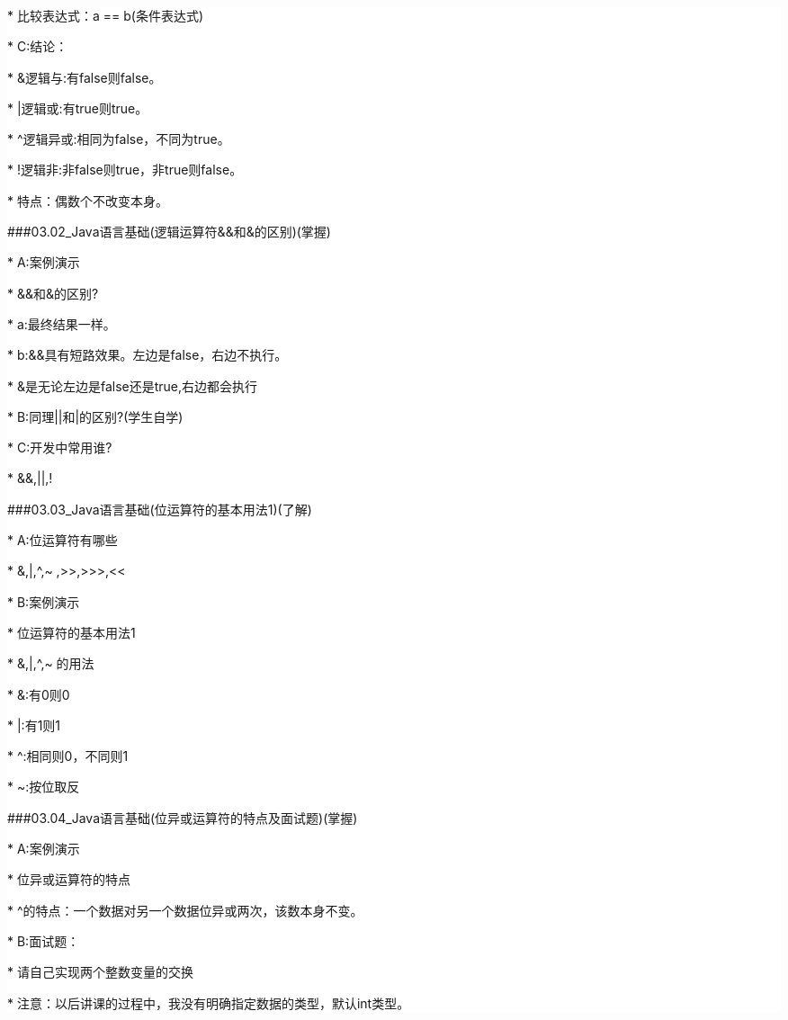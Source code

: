\* 比较表达式：a == b(条件表达式)

\* C:结论：

\* &逻辑与:有false则false。

\* \|逻辑或:有true则true。

\* \^逻辑异或:相同为false，不同为true。

\* !逻辑非:非false则true，非true则false。

\* 特点：偶数个不改变本身。

\#\#\#03.02_Java语言基础(逻辑运算符&&和&的区别)(掌握)

\* A:案例演示

\* &&和&的区别?

\* a:最终结果一样。

\* b:&&具有短路效果。左边是false，右边不执行。

\* &是无论左边是false还是true,右边都会执行

\* B:同理\|\|和\|的区别?(学生自学)

\* C:开发中常用谁?

\* &&,\|\|,!

\#\#\#03.03_Java语言基础(位运算符的基本用法1)(了解)

\* A:位运算符有哪些

\* &,\|,\^,\~ ,\>\>,\>\>\>,\<\<

\* B:案例演示

\* 位运算符的基本用法1

\* &,\|,\^,\~ 的用法

\* &:有0则0

\* \|:有1则1

\* \^:相同则0，不同则1

\* \~:按位取反

\#\#\#03.04_Java语言基础(位异或运算符的特点及面试题)(掌握)

\* A:案例演示

\* 位异或运算符的特点

\* \^的特点：一个数据对另一个数据位异或两次，该数本身不变。

\* B:面试题：

\* 请自己实现两个整数变量的交换

\* 注意：以后讲课的过程中，我没有明确指定数据的类型，默认int类型。
